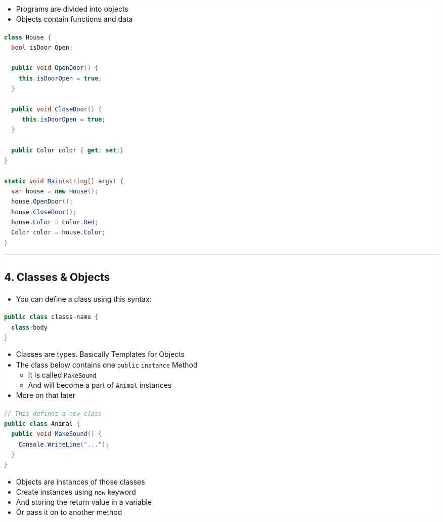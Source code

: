 - Programs are divided into objects
- Objects contain functions and data

```cs
class House {
  bool isDoor Open;
  
  public void OpenDoor() {
    this.isDoorOpen = true;
  }

  public void CloseDoor() {
     this.isDoorOpen = true;
  }
  
  public Color color { get; set;}
}

static void Main(string[] args) {
  var house = new House();
  house.OpenDoor();
  house.CloseDoor();
  house.Color = Color.Red;
  Color color = house.Color;
}
```


---

## 4. Classes & Objects

- You can define a class using this syntax:
```cs
public class classs-name {
  class-body
}
```

- Classes are types. Basically Templates for Objects
- The class below contains one `public` `instance` Method
  - It is called `MakeSound`
  - And will become a part of `Animal` instances
- More on that later

```cs
// This defines a new class
public class Animal {
  public void MakeSound() {
    Console.WriteLine("...");
  }
}
```

- Objects are instances of those classes
- Create instances using `new` keyword
- And storing the return value in a variable
- Or pass it on to another method
